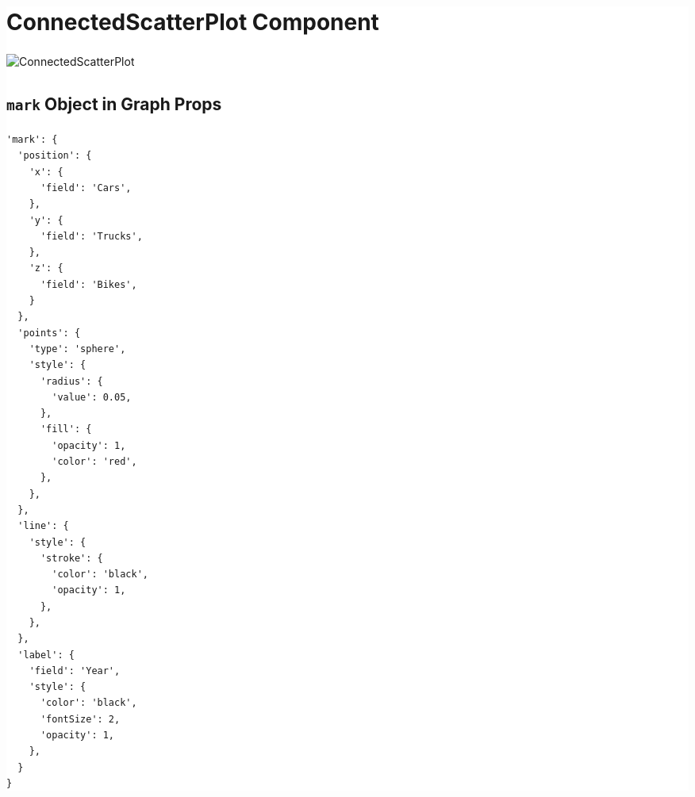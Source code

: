 # ConnectedScatterPlot Component

![ConnectedScatterPlot](../../imgs/ConnectedScatterPlot.png)

## `mark` Object in Graph Props

```
'mark': {
  'position': {
    'x': {
      'field': 'Cars',
    },
    'y': {
      'field': 'Trucks',
    },
    'z': {
      'field': 'Bikes',
    }
  },
  'points': {
    'type': 'sphere',
    'style': {
      'radius': {
        'value': 0.05,
      },
      'fill': {
        'opacity': 1,
        'color': 'red',
      },
    },
  },
  'line': {
    'style': {
      'stroke': {
        'color': 'black',
        'opacity': 1,
      },
    },
  },
  'label': {
    'field': 'Year',
    'style': {
      'color': 'black',
      'fontSize': 2,
      'opacity': 1,
    },
  }
}
```

